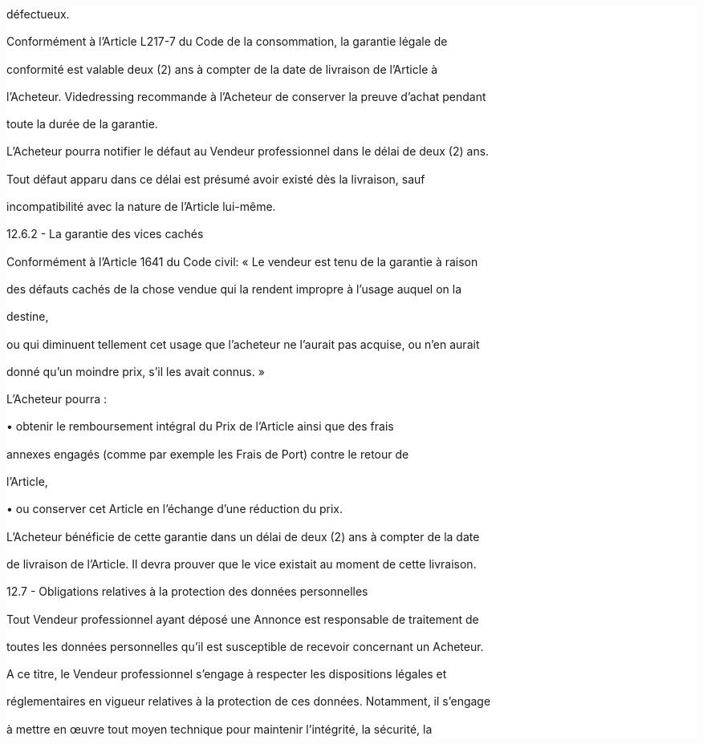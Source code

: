 défectueux.



Conformément à l’Article L217-7 du Code de la consommation, la garantie légale de

conformité est valable deux (2) ans à compter de la date de livraison de l’Article à

l’Acheteur. Videdressing recommande à l’Acheteur de conserver la preuve d’achat pendant

toute la durée de la garantie.

L’Acheteur pourra notifier le défaut au Vendeur professionnel dans le délai de deux (2) ans.

Tout défaut apparu dans ce délai est présumé avoir existé dès la livraison, sauf

incompatibilité avec la nature de l’Article lui-même.



12.6.2 - La garantie des vices cachés



Conformément à l’Article 1641 du Code civil: « Le vendeur est tenu de la garantie à raison

des défauts cachés de la chose vendue qui la rendent impropre à l’usage auquel on la

destine,



ou qui diminuent tellement cet usage que l’acheteur ne l’aurait pas acquise, ou n’en aurait

donné qu’un moindre prix, s’il les avait connus. »



L’Acheteur pourra :

• obtenir le remboursement intégral du Prix de l’Article ainsi que des frais

annexes engagés (comme par exemple les Frais de Port) contre le retour de

l’Article,

• ou conserver cet Article en l’échange d’une réduction du prix.



L’Acheteur bénéficie de cette garantie dans un délai de deux (2) ans à compter de la date

de livraison de l’Article. Il devra prouver que le vice existait au moment de cette livraison.



12.7 - Obligations relatives à la protection des données personnelles



Tout Vendeur professionnel ayant déposé une Annonce est responsable de traitement de

toutes les données personnelles qu’il est susceptible de recevoir concernant un Acheteur.



A ce titre, le Vendeur professionnel s’engage à respecter les dispositions légales et

réglementaires en vigueur relatives à la protection de ces données. Notamment, il s’engage

à mettre en œuvre tout moyen technique pour maintenir l’intégrité, la sécurité, la
